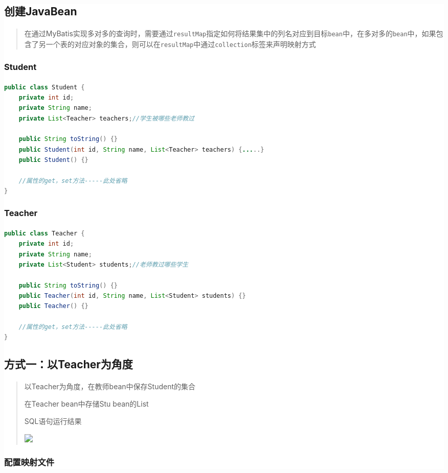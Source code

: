 

## 创建JavaBean

> 在通过MyBatis实现多对多的查询时，需要通过`resultMap`指定如何将结果集中的列名对应到目标`bean`中，在多对多的`bean`中，如果包含了另一个表的对应对象的集合，则可以在`resultMap`中通过`collection`标签来声明映射方式

### Student

```java
public class Student {
    private int id;
    private String name;
    private List<Teacher> teachers;//学生被哪些老师教过

    public String toString() {}
    public Student(int id, String name, List<Teacher> teachers) {.....}
    public Student() {}
    
    //属性的get，set方法-----此处省略
}
```



### Teacher

```java
public class Teacher {
    private int id;
    private String name;
    private List<Student> students;//老师教过哪些学生

    public String toString() {}
    public Teacher(int id, String name, List<Student> students) {}
    public Teacher() {}
    
    //属性的get，set方法-----此处省略
}
```



## 方式一：以Teacher为角度

> 以Teacher为角度，在教师bean中保存Student的集合
>
> 在Teacher bean中存储Stu bean的List
>
> SQL语句运行结果
>
> ![](https://note.youdao.com/yws/api/personal/file/5EB8B329F82D4BFA897E5D96905EC007?method=download&shareKey=6e871c4a213ecff248c31c627dab86f7)

### 配置映射文件
